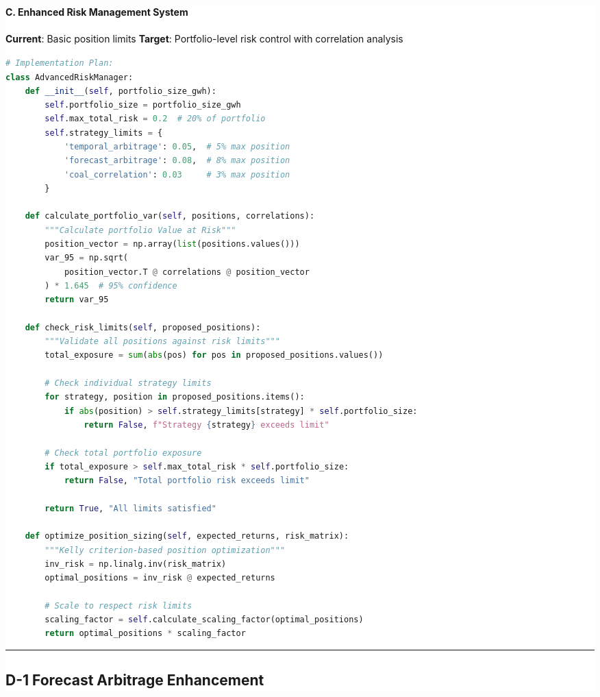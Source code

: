 #### **C. Enhanced Risk Management System**
**Current**: Basic position limits
**Target**: Portfolio-level risk control with correlation analysis

```python
# Implementation Plan:
class AdvancedRiskManager:
    def __init__(self, portfolio_size_gwh):
        self.portfolio_size = portfolio_size_gwh
        self.max_total_risk = 0.2  # 20% of portfolio
        self.strategy_limits = {
            'temporal_arbitrage': 0.05,  # 5% max position
            'forecast_arbitrage': 0.08,  # 8% max position
            'coal_correlation': 0.03     # 3% max position
        }
        
    def calculate_portfolio_var(self, positions, correlations):
        """Calculate portfolio Value at Risk"""
        position_vector = np.array(list(positions.values()))
        var_95 = np.sqrt(
            position_vector.T @ correlations @ position_vector
        ) * 1.645  # 95% confidence
        return var_95
        
    def check_risk_limits(self, proposed_positions):
        """Validate all positions against risk limits"""
        total_exposure = sum(abs(pos) for pos in proposed_positions.values())
        
        # Check individual strategy limits
        for strategy, position in proposed_positions.items():
            if abs(position) > self.strategy_limits[strategy] * self.portfolio_size:
                return False, f"Strategy {strategy} exceeds limit"
                
        # Check total portfolio exposure
        if total_exposure > self.max_total_risk * self.portfolio_size:
            return False, "Total portfolio risk exceeds limit"
            
        return True, "All limits satisfied"
        
    def optimize_position_sizing(self, expected_returns, risk_matrix):
        """Kelly criterion-based position optimization"""
        inv_risk = np.linalg.inv(risk_matrix)
        optimal_positions = inv_risk @ expected_returns
        
        # Scale to respect risk limits
        scaling_factor = self.calculate_scaling_factor(optimal_positions)
        return optimal_positions * scaling_factor
```

---

## D-1 Forecast Arbitrage Enhancement
